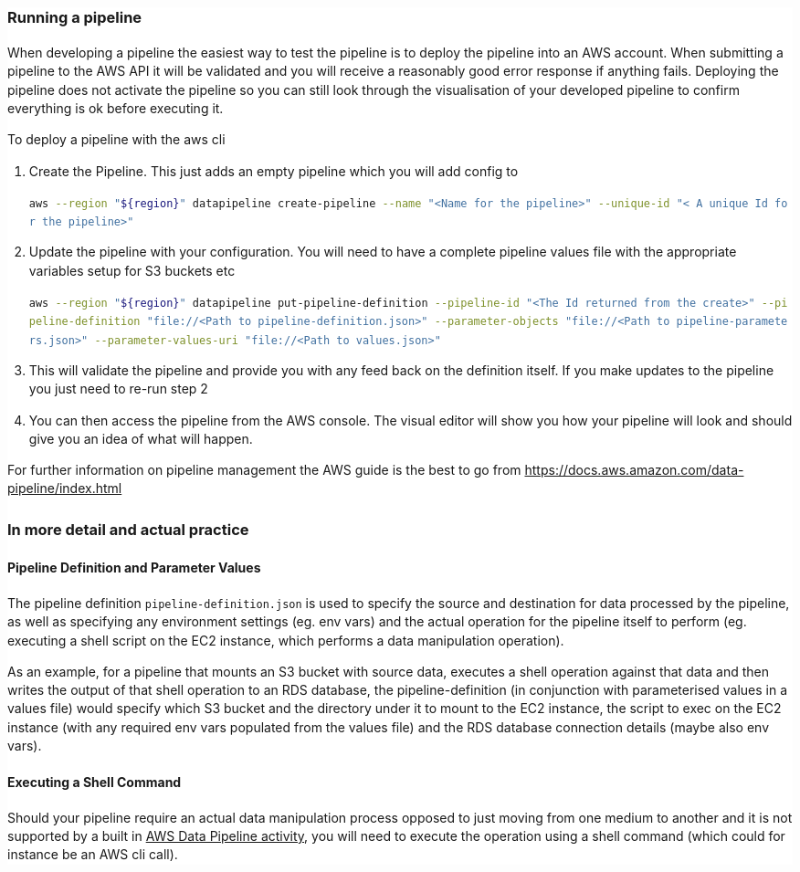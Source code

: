 ### Running a pipeline

When developing a pipeline the easiest way to test the pipeline is to deploy the pipeline into an AWS account. When submitting a pipeline to the AWS API it will be validated and you will receive a reasonably good error response if anything fails. Deploying the pipeline does not activate the pipeline so you can still look through the visualisation of your developed pipeline to confirm everything is ok before executing it.

To deploy a pipeline with the aws cli

1. Create the Pipeline. This just adds an empty pipeline which you will add config to

    ```bash
    aws --region "${region}" datapipeline create-pipeline --name "<Name for the pipeline>" --unique-id "< A unique Id for the pipeline>"
    ```

2. Update the pipeline with your configuration. You will need to have a complete pipeline values file with the appropriate variables setup for S3 buckets etc

    ```bash
    aws --region "${region}" datapipeline put-pipeline-definition --pipeline-id "<The Id returned from the create>" --pipeline-definition "file://<Path to pipeline-definition.json>" --parameter-objects "file://<Path to pipeline-parameters.json>" --parameter-values-uri "file://<Path to values.json>"
    ```

3. This will validate the pipeline and provide you with any feed back on the definition itself. If you make updates to the pipeline you just need to re-run step 2
4. You can then access the pipeline from the AWS console. The visual editor will show you how your pipeline will look and should give you an idea of what will happen.

For further information on pipeline management the AWS guide is the best to go from https://docs.aws.amazon.com/data-pipeline/index.html

### In more detail and actual practice

#### Pipeline Definition and Parameter Values

The pipeline definition `pipeline-definition.json` is used to specify the source and destination for data processed by the pipeline, as well as specifying any environment settings (eg. env vars) and the actual operation for the pipeline itself to perform (eg. executing a shell script on the EC2 instance, which performs a data manipulation operation).

As an example, for a pipeline that mounts an S3 bucket with source data, executes a shell operation against that data and then writes the output of that shell operation to an RDS database, the pipeline-definition (in conjunction with parameterised values in a values file) would specify which S3 bucket and the directory under it to mount to the EC2 instance, the script to exec on the EC2 instance (with any required env vars populated from the values file) and the RDS database connection details (maybe also env vars).

#### Executing a Shell Command

Should your pipeline require an actual data manipulation process opposed to just moving from one medium to another and it is not supported by a built in [AWS Data Pipeline activity](https://docs.aws.amazon.com/datapipeline/latest/DeveloperGuide/dp-concepts-activities.html), you will need to execute the operation using a shell command (which could for instance be an AWS cli call).
